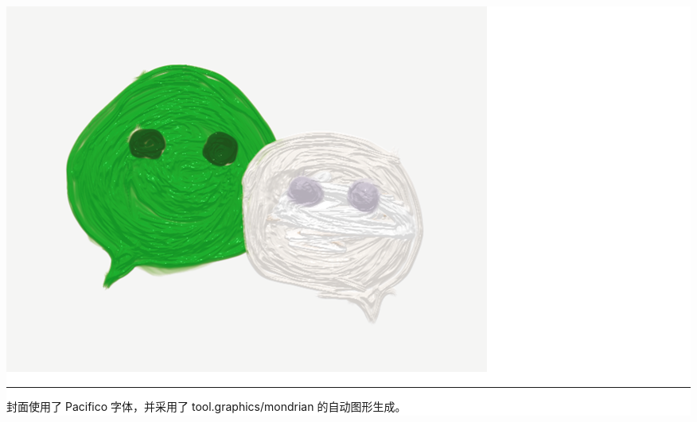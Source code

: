 ![640 (15).png](Scenes%20Weekly%20%2312.assets/640%20(15).png)

---

封面使用了 Pacifico 字体，并采用了 tool.graphics/mondrian 的自动图形生成。